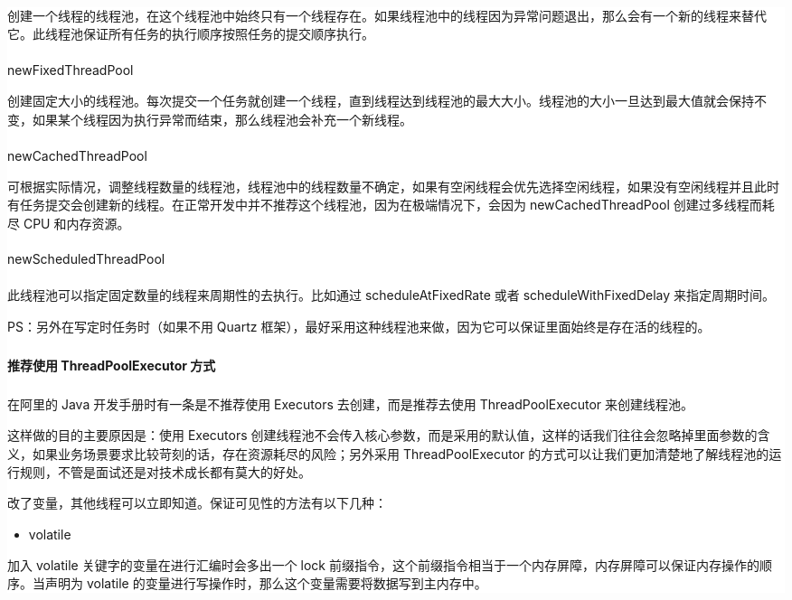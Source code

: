   

  创建一个线程的线程池，在这个线程池中始终只有一个线程存在。如果线程池中的线程因为异常问题退出，那么会有一个新的线程来替代它。此线程池保证所有任务的执行顺序按照任务的提交顺序执行。

  

  #### 

  

  newFixedThreadPool

  

  

  创建固定大小的线程池。每次提交一个任务就创建一个线程，直到线程达到线程池的最大大小。线程池的大小一旦达到最大值就会保持不变，如果某个线程因为执行异常而结束，那么线程池会补充一个新线程。

  

  #### 

  

  newCachedThreadPool

  

  

  可根据实际情况，调整线程数量的线程池，线程池中的线程数量不确定，如果有空闲线程会优先选择空闲线程，如果没有空闲线程并且此时有任务提交会创建新的线程。在正常开发中并不推荐这个线程池，因为在极端情况下，会因为 newCachedThreadPool 创建过多线程而耗尽 CPU 和内存资源。

  

  #### 

  

  newScheduledThreadPool

  

  ####  

  此线程池可以指定固定数量的线程来周期性的去执行。比如通过 scheduleAtFixedRate 或者 scheduleWithFixedDelay 来指定周期时间。

  PS：另外在写定时任务时（如果不用 Quartz 框架），最好采用这种线程池来做，因为它可以保证里面始终是存在活的线程的。

  

  ### 

  **推荐使用 ThreadPoolExecutor 方式**

  ###  

  在阿里的 Java 开发手册时有一条是不推荐使用 Executors 去创建，而是推荐去使用 ThreadPoolExecutor 来创建线程池。

  

  这样做的目的主要原因是：使用 Executors 创建线程池不会传入核心参数，而是采用的默认值，这样的话我们往往会忽略掉里面参数的含义，如果业务场景要求比较苛刻的话，存在资源耗尽的风险；另外采用 ThreadPoolExecutor 的方式可以让我们更加清楚地了解线程池的运行规则，不管是面试还是对技术成长都有莫大的好处。

  

  改了变量，其他线程可以立即知道。保证可见性的方法有以下几种：

  - volatile

  

  加入 volatile 关键字的变量在进行汇编时会多出一个 lock 前缀指令，这个前缀指令相当于一个内存屏障，内存屏障可以保证内存操作的顺序。当声明为 volatile 的变量进行写操作时，那么这个变量需要将数据写到主内存中。
